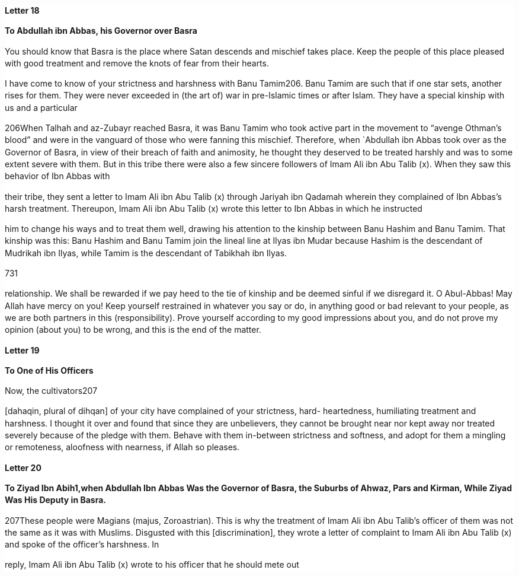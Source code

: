 **Letter 18**

**To Abdullah ibn Abbas, his Governor over Basra**

You should know that Basra is the place where Satan descends and mischief takes place\. Keep the people of this place pleased with good treatment and remove the knots of fear from their hearts\.

I have come to know of your strictness and harshness with Banu Tamim206\. Banu Tamim are such that if one star sets, another rises for them\. They were never exceeded in \(the art of\) war in pre\-Islamic times or after Islam\. They have a special kinship with us and a particular

206When Talhah and az\-Zubayr reached Basra, it was Banu Tamim who took active part in the movement to “avenge Othman’s blood” and were in the vanguard of those who were fanning this mischief\. Therefore, when \`Abdullah ibn Abbas took over as the Governor of Basra, in view of their breach of faith and animosity, he thought they deserved to be treated harshly and was to some extent severe with them\. But in this tribe there were also a few sincere followers of Imam Ali ibn Abu Talib \(x\)\. When they saw this behavior of Ibn Abbas with

their tribe, they sent a letter to Imam Ali ibn Abu Talib \(x\) through Jariyah ibn Qadamah wherein they complained of Ibn Abbas’s harsh treatment\. Thereupon, Imam Ali ibn Abu Talib \(x\) wrote this letter to Ibn Abbas in which he instructed

him to change his ways and to treat them well, drawing his attention to the kinship between Banu Hashim and Banu Tamim\. That kinship was this: Banu Hashim and Banu Tamim join the lineal line at Ilyas ibn Mudar because Hashim is the descendant of Mudrikah ibn Ilyas, while Tamim is the descendant of Tabikhah ibn Ilyas\.

731

<a id="page757"></a>relationship\. We shall be rewarded if we pay heed to the tie of kinship and be deemed sinful if we disregard it\. O Abul\-Abbas\! May Allah have mercy on you\! Keep yourself restrained in whatever you say or do, in anything good or bad relevant to your people, as we are both partners in this \(responsibility\)\. Prove yourself according to my good impressions about you, and do not prove my opinion \(about you\) to be wrong, and this is the end of the matter\.

**Letter 19**

**To One of His Officers**

Now, the cultivators207

\[dahaqin, plural of dihqan\] of your city have complained of your strictness, hard\- heartedness, humiliating treatment and harshness\. I thought it over and found that since they are unbelievers, they cannot be brought near nor kept away nor treated severely because of the pledge with them\. Behave with them in\-between strictness and softness, and adopt for them a mingling or remoteness, aloofness with nearness, if Allah so pleases\.

**Letter 20**

**To Ziyad Ibn Abih1,when Abdullah Ibn Abbas Was the Governor of Basra, the Suburbs of Ahwaz, Pars and Kirman, While Ziyad Was His Deputy in Basra\.**

207These people were Magians \(majus, Zoroastrian\)\. This is why the treatment of Imam Ali ibn Abu Talib’s officer of them was not the same as it was with Muslims\. Disgusted with this \[discrimination\], they wrote a letter of complaint to Imam Ali ibn Abu Talib \(x\) and spoke of the officer’s harshness\. In

reply, Imam Ali ibn Abu Talib \(x\) wrote to his officer that he should mete out
